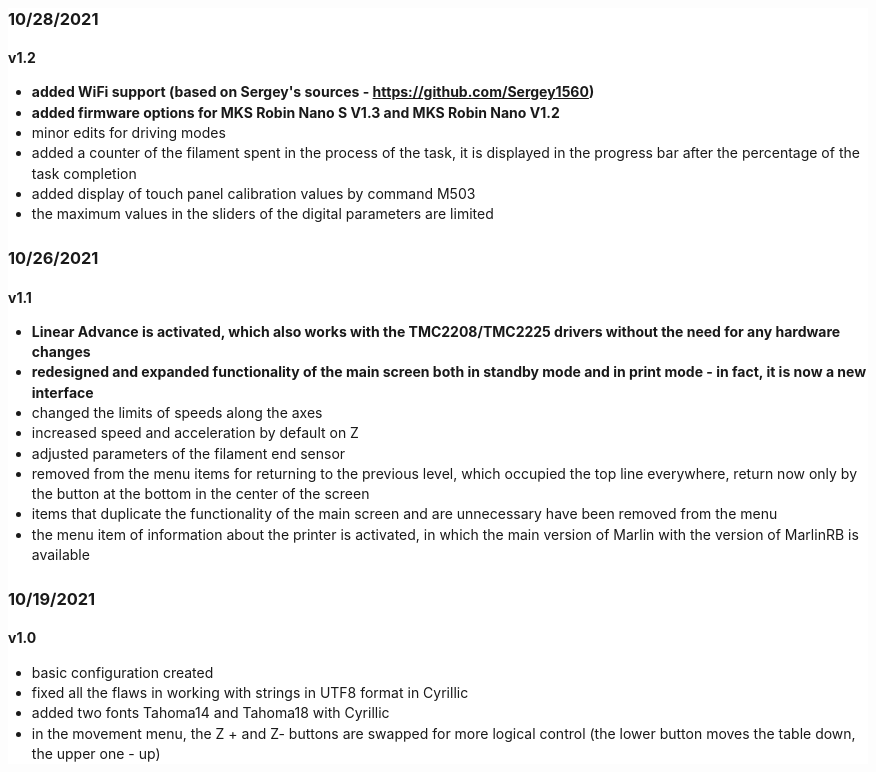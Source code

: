 ### 10/28/2021
**v1.2**
- **added WiFi support (based on Sergey's sources - https://github.com/Sergey1560)**
- **added firmware options for MKS Robin Nano S V1.3 and MKS Robin Nano V1.2**
- minor edits for driving modes
- added a counter of the filament spent in the process of the task, it is displayed in the progress bar after the percentage of the task completion
- added display of touch panel calibration values ​​by command M503
- the maximum values ​​in the sliders of the digital parameters are limited

### 10/26/2021
**v1.1**
- **Linear Advance is activated, which also works with the TMC2208/TMC2225 drivers without the need for any hardware changes**
- **redesigned and expanded functionality of the main screen both in standby mode and in print mode - in fact, it is now a new interface**
- changed the limits of speeds along the axes
- increased speed and acceleration by default on Z
- adjusted parameters of the filament end sensor
- removed from the menu items for returning to the previous level, which occupied the top line everywhere, return now only by the button at the bottom in the center of the screen
- items that duplicate the functionality of the main screen and are unnecessary have been removed from the menu
- the menu item of information about the printer is activated, in which the main version of Marlin with the version of MarlinRB is available

### 10/19/2021
**v1.0**
- basic configuration created
- fixed all the flaws in working with strings in UTF8 format in Cyrillic
- added two fonts Tahoma14 and Tahoma18 with Cyrillic
- in the movement menu, the Z + and Z- buttons are swapped for more logical control (the lower button moves the table down, the upper one - up)
